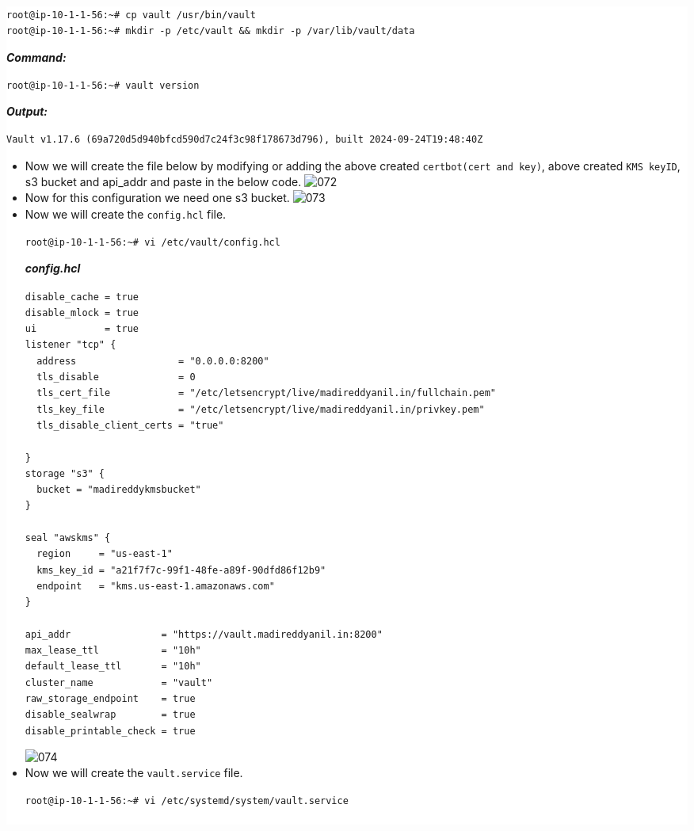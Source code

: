   ```
  root@ip-10-1-1-56:~# cp vault /usr/bin/vault
  root@ip-10-1-1-56:~# mkdir -p /etc/vault && mkdir -p /var/lib/vault/data
  ```
  ***Command:***
  ```
  root@ip-10-1-1-56:~# vault version
  
  ```
  ***Output:***
  ```
  Vault v1.17.6 (69a720d5d940bfcd590d7c24f3c98f178673d796), built 2024-09-24T19:48:40Z
  
  ```
- Now we will create the file below by modifying or adding the above created ```certbot(cert and key)```, above created
  ```KMS keyID```, s3 bucket and api_addr and paste in the below code.
  ![072](https://github.com/AnilAWSDevSecOps/awsDevsecOps-Notes/blob/main/GIT_With_AWS_AZ_Terraform/Notes_Images/072.png)
- Now for this configuration we need one s3 bucket.
  ![073](https://github.com/AnilAWSDevSecOps/awsDevsecOps-Notes/blob/main/GIT_With_AWS_AZ_Terraform/Notes_Images/073.png)
- Now we will create the ```config.hcl``` file.
  ```
  root@ip-10-1-1-56:~# vi /etc/vault/config.hcl
  
  ```
  ***config.hcl***
  ```
  disable_cache = true
  disable_mlock = true
  ui            = true
  listener "tcp" {
    address                  = "0.0.0.0:8200"
    tls_disable              = 0
    tls_cert_file            = "/etc/letsencrypt/live/madireddyanil.in/fullchain.pem"
    tls_key_file             = "/etc/letsencrypt/live/madireddyanil.in/privkey.pem"
    tls_disable_client_certs = "true"
  
  }
  storage "s3" {
    bucket = "madireddykmsbucket"
  }
  
  seal "awskms" {
    region     = "us-east-1"
    kms_key_id = "a21f7f7c-99f1-48fe-a89f-90dfd86f12b9"
    endpoint   = "kms.us-east-1.amazonaws.com"
  }
  
  api_addr                = "https://vault.madireddyanil.in:8200"
  max_lease_ttl           = "10h"
  default_lease_ttl       = "10h"
  cluster_name            = "vault"
  raw_storage_endpoint    = true
  disable_sealwrap        = true
  disable_printable_check = true
  ```
  ![074](https://github.com/AnilAWSDevSecOps/awsDevsecOps-Notes/blob/main/GIT_With_AWS_AZ_Terraform/Notes_Images/074.png)
- Now we will create the ```vault.service``` file.
  ```
  root@ip-10-1-1-56:~# vi /etc/systemd/system/vault.service
  